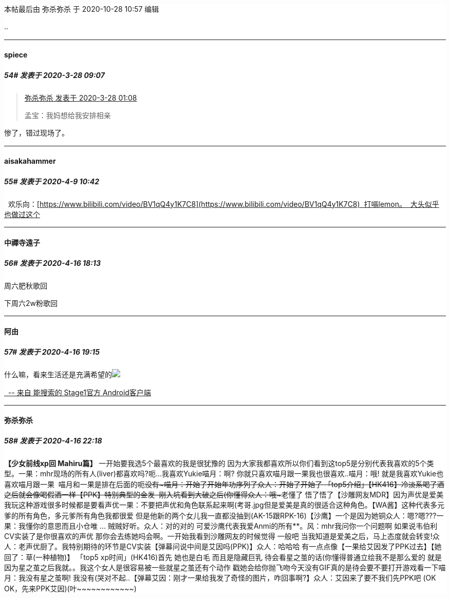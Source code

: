  本帖最后由 弥杀弥杀 于 2020-10-28 10:57 编辑 

..

*****

####  spiece  
##### 54#       发表于 2020-3-28 09:07

<blockquote><a href="httphttps://bbs.saraba1st.com/2b/forum.php?mod=redirect&amp;goto=findpost&amp;pid=46899287&amp;ptid=1914321" target="_blank">弥杀弥杀 发表于 2020-3-28 01:08</a>

孟宝：我妈想给我安排相亲</blockquote>
惨了，错过现场了。

*****

####  aisakahammer  
##### 55#       发表于 2020-4-9 10:42

  欢乐向：[https://www.bilibili.com/video/BV1qQ4y1K7C8](https://www.bilibili.com/video/BV1qQ4y1K7C8)  打嗝lemon。  大头似乎也做过这个

*****

####  中禪寺遠子  
##### 56#       发表于 2020-4-16 18:13

周六肥秋歌回

下周六2w粉歌回

*****

####  阿由  
##### 57#       发表于 2020-4-16 19:15

什么嘛，看来生活还是充满希望的<img src="https://static.saraba1st.com/image/smiley/face2017/033.png" referrerpolicy="no-referrer">

[  -- 来自 能搜索的 Stage1官方 Android客户端](https://www.coolapk.com/apk/140634)

*****

####  弥杀弥杀  
##### 58#       发表于 2020-4-16 22:18

<strong>【少女前线</strong><strong>xp</strong><strong>回 </strong><strong>Mahiru</strong><strong>篇</strong><strong>】</strong><strong></strong>
一开始要我选5个最喜欢的我是很犹豫的 因为大家我都喜欢所以你们看到这top5是分别代表我喜欢的5个类型。一果：mhr现场的所有人(liver)都喜欢吗?呃…我喜欢Yukie喵月：啊? 你就只喜欢喵月跟一果我也很喜欢..喵月：哦! 就是我喜欢Yukie也喜欢喵月跟一果  喵月和一果是排在后面的呃~~没有~喵月：开始了开始年功序列了众人：开始了开始了
「top5介绍」【HK416】冷淡系喝了酒之后就会像喝假酒一样【PPK】特别典型的金发  刚入坑看到大破之后(你懂得众人：哦~~~老懂了 悟了悟了【沙雕网友MDR】因为声优是爱美我玩这种游戏很多时候都是要看声优一果：不要把声优和角色联系起来啊(考哥.jpg但是爱美是真的很适合这种角色。【WA酱】这种代表多元爹的所有角色，多元爹所有角色我都很爱 但是他新的两个女儿我一直都没抽到(AK-15跟RPK-16)【沙鹰】一个是因为她铜众人：嗯?嗯???一果：我懂你的意思而且小仓唯 ... 贼贼好听。众人：对的对的 可爱沙鹰代表我爱Anmi的所有**。风：mhr我问你一个问题啊 如果说韦伯利CV实装了是你很喜欢的声优 那你会去练她吗会啊。一开始我看到沙雕网友的时候觉得 一般吧 当我知道是爱美之后，马上态度就会转变!众人：老声优厨了。我特别期待的环节是CV实装【弹幕问说中间是艾因吗(PPK)】众人：哈哈哈 有一点点像【一果给艾因发了PPK过去】【她回了：草(一种植物)】 「top5 xp时间」(HK416)首先 她也是白毛 而且是隐藏巨乳 待会看星之茧的话(你懂得普通立绘我不是那么爱的 就是因为星之茧之后我就。。我这个女人是很容易被一些就星之茧还有个动作 戳她会给你抛飞吻今天没有GIF真的是待会要不要打开游戏看一下喵月：我没有星之茧啊! 我没有(哭对不起..【弹幕艾因：刚才一果给我发了奇怪的图片，咋回事啊?】众人：艾因来了要不我们先PPK吧
(OK OK，先来PPK艾因)(叶~~~~~~~~~~~~)